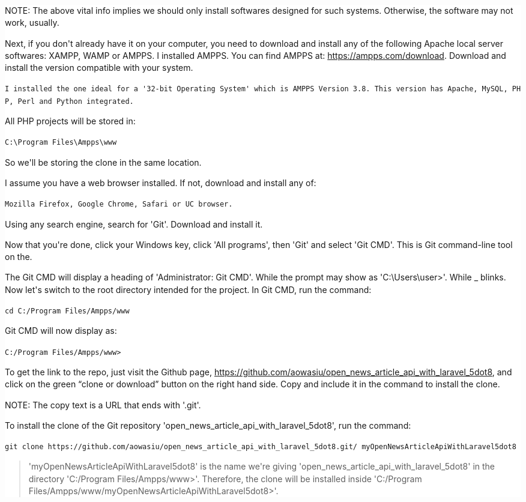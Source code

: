 NOTE:	The above vital info implies we should only install softwares designed for such systems. Otherwise, the software may not work, usually.

Next, if you don't already have it on your computer, you need to download and install any of the following Apache local server softwares: XAMPP, WAMP or AMPPS. I installed AMPPS. You can find AMPPS at: https://ampps.com/download.
Download and install the version compatible with your system.

```
I installed the one ideal for a '32-bit Operating System' which is AMPPS Version 3.8. This version has Apache, MySQL, PHP, Perl and Python integrated.
```

All PHP projects will be stored in:

```
C:\Program Files\Ampps\www
```

So we'll be storing the clone in the same location.

I assume you have a web browser installed. If not, download and install any of:

```
Mozilla Firefox, Google Chrome, Safari or UC browser.
```

Using any search engine, search for 'Git'. Download and install it.

Now that you're done, click your Windows key, click 'All programs', then 'Git' and select 'Git CMD'. This is Git command-line tool on the.

The Git CMD will display a heading of 'Administrator: Git CMD'. While the prompt may show as 'C:\Users\user>'. While _ blinks. Now let's switch to the root directory intended for the project. In Git CMD, run the command:

```
cd C:/Program Files/Ampps/www
```

Git CMD will now display as:

```
C:/Program Files/Ampps/www>
```

To get the link to the repo, just visit the Github page, https://github.com/aowasiu/open_news_article_api_with_laravel_5dot8, and click on the green “clone or download” button on the right hand side. Copy and include it in the command to install the clone.

NOTE: The copy text is a URL that ends with '.git'.

To install the clone of the Git repository 'open_news_article_api_with_laravel_5dot8', run the command:

```
git clone https://github.com/aowasiu/open_news_article_api_with_laravel_5dot8.git/ myOpenNewsArticleApiWithLaravel5dot8
```

> 'myOpenNewsArticleApiWithLaravel5dot8' is the name we're giving 'open_news_article_api_with_laravel_5dot8' in the directory 'C:/Program Files/Ampps/www>'. Therefore, the clone will be installed inside 'C:/Program Files/Ampps/www/myOpenNewsArticleApiWithLaravel5dot8>'. 
